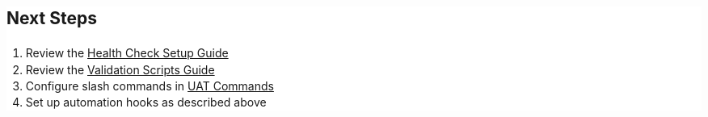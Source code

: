 ## Next Steps

1. Review the [Health Check Setup Guide](./HEALTH-CHECK-SETUP.md)
2. Review the [Validation Scripts Guide](./VALIDATION-SCRIPTS-GUIDE.md)
3. Configure slash commands in [UAT Commands](./UAT-COMMANDS.md)
4. Set up automation hooks as described above